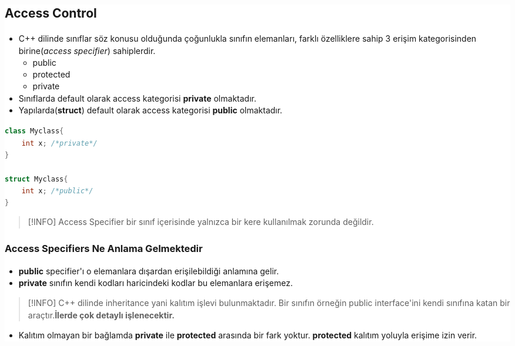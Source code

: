 
## Access Control
- C++ dilinde sınıflar söz konusu olduğunda çoğunlukla sınıfın elemanları, farklı özelliklere sahip 3 erişim kategorisinden birine(*access specifier*) sahiplerdir.
	- public
	- protected
	- private
- Sınıflarda default olarak access kategorisi **private** olmaktadır.
- Yapılarda(**struct**)  default olarak access kategorisi **public** olmaktadır.
```cpp
class Myclass{
	int x; /*private*/
}

struct Myclass{
	int x; /*public*/
}
```


>[!INFO]
>Access Specifier bir sınıf içerisinde yalnızca bir kere kullanılmak zorunda değildir.

### Access Specifiers Ne Anlama Gelmektedir
- **public** specifier'ı o elemanlara dışardan erişilebildiği anlamına gelir.
- **private** sınıfın kendi kodları haricindeki kodlar bu elemanlara erişemez.
>[!INFO]
>C++ dilinde inheritance yani kalıtım işlevi bulunmaktadır.  Bir sınıfın örneğin public interface'ini kendi sınıfına katan bir araçtır.**İlerde çok detaylı işlenecektir.**

- Kalıtım olmayan bir bağlamda **private** ile **protected** arasında bir fark yoktur. **protected** kalıtım yoluyla erişime izin verir.

